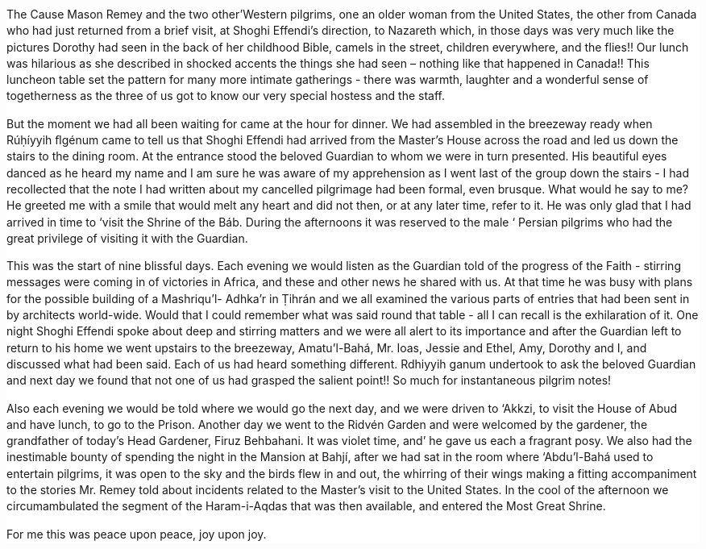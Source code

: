 The Cause Mason Remey and the two other’Western pilgrims, one an older woman
from the United States, the other from Canada who had just returned from a
brief visit, at Shoghi Effendi’s direction, to Nazareth which, in those days
was very much like the pictures Dorothy had seen in the back of her childhood
Bible, camels in the street, children everywhere, and the flies!! Our lunch
was hilarious as she described in shocked accents the things she had seen – 
nothing like that happened in Canada!! This luncheon table set the pattern
for many more intimate gatherings - there was warmth, laughter and a wonderful
sense of togetherness as the three of us got to know our very special hostess
and the staff.  

But the moment we had all been waiting for came at the hour for dinner.
We had assembled in the breezeway ready when Rúḥíyyih ﬂgénum came to tell us
that Shoghi Effendi had arrived from the Master’s House across the road and led
us down the stairs to the dining room. At the entrance stood the beloved
Guardian to whom we were in turn presented. His beautiful eyes danced as he
heard my name and I am sure he was aware of my apprehension as I went last of
the group down the stairs - I had recollected that the note I had written about
my cancelled pilgrimage had been formal, even brusque. What would he say to
me? He greeted me with a smile that would melt any heart and did not then, or
at any later time, refer to it. He was only glad that I had arrived in time to
‘visit the Shrine of the Báb. During the afternoons it was reserved to the male
‘ Persian pilgrims who had the great privilege of visiting it with the Guardian.  

This was the start of nine blissful days. Each evening we would listen as
the Guardian told of the progress of the Faith - stirring messages were coming
in of victories in Africa, and these and other news he shared with us. At that
time he was busy with plans for the possible building of a Mashriqu’l- Adhka’r
in Ṭihrán and we all examined the various parts of entries that had been sent
in by architects world-wide. Would that I could remember what was said round
that table - all I can recall is the exhilaration of it. One night Shoghi
Effendi spoke about deep and stirring matters and we were all alert to its
importance and after the Guardian left to return to his home we went upstairs
to the breezeway, Amatu’l-Bahá, Mr. Ioas, Jessie and Ethel, Amy, Dorothy and I,
and discussed what had been said. Each of us had heard something different.
Rdhiyyih ganum undertook to ask the beloved Guardian and next day we found
that not one of us had grasped the salient point!! So much for instantaneous pilgrim notes!  

Also each evening we would be told where we would go the next day, and we
were driven to ‘Akkzi, to visit the House of Abud and have lunch, to go to the
Prison. Another day we went to the Ridvén Garden and were welcomed by the
gardener, the grandfather of today’s Head Gardener, Firuz Behbahani. It was
violet time, and’ he gave us each a fragrant posy. We also had the inestimable
bounty of spending the night in the Mansion at Bahjí, after we had sat in the
room where ‘Abdu’l-Bahá used to entertain pilgrims, it was open to the sky
and the birds flew in and out, the whirring of their wings making a fitting
accompaniment to the stories Mr. Remey told about incidents related to the
Master’s visit to the United States. In the cool of the afternoon we circumambulated the segment of the Haram-i-Aqdas that was then available, and
entered the Most Great Shrine.  

For me this was peace upon peace, joy upon joy.  

